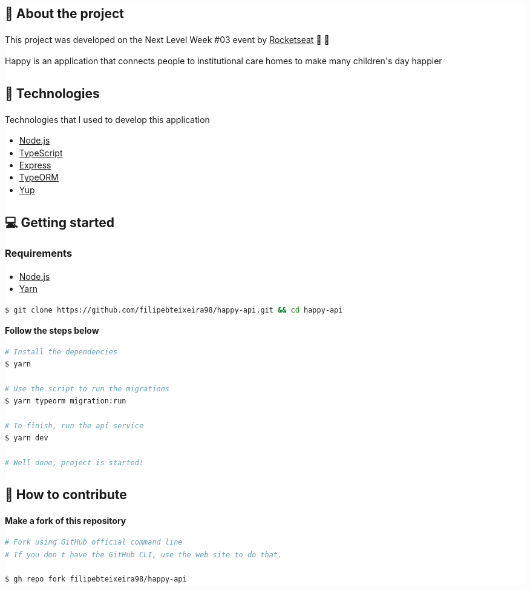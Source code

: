 ## 🧸 About the project

This project was developed on the Next Level Week #03 event by [Rocketseat](https://rocketseat.com.br/) 🚀&nbsp;💜

Happy is an application that connects people to institutional care homes to make many children's day happier

## 🚀 Technologies

Technologies that I used to develop this application

- [Node.js](https://nodejs.org/en/)
- [TypeScript](https://www.typescriptlang.org/)
- [Express](https://expressjs.com/pt-br/)
- [TypeORM](https://typeorm.io/#/)
- [Yup](https://github.com/jquense/yup)

## 💻 Getting started

### Requirements

- [Node.js](https://nodejs.org/en/)
- [Yarn](https://classic.yarnpkg.com/)

```bash
$ git clone https://github.com/filipebteixeira98/happy-api.git && cd happy-api
```

**Follow the steps below**

```bash
# Install the dependencies
$ yarn

# Use the script to run the migrations
$ yarn typeorm migration:run

# To finish, run the api service
$ yarn dev

# Well done, project is started!
```

## 🤔 How to contribute

**Make a fork of this repository**

```bash
# Fork using GitHub official command line
# If you don't have the GitHub CLI, use the web site to do that.

$ gh repo fork filipebteixeira98/happy-api
```
